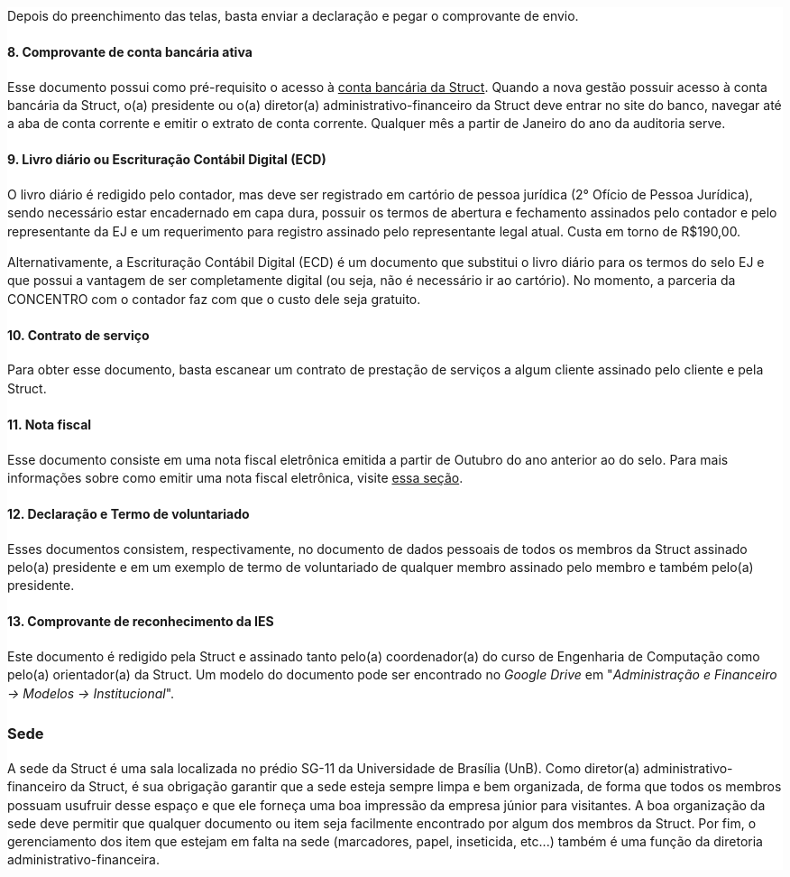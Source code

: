 Depois do preenchimento das telas, basta enviar a declaração e pegar o comprovante de envio.

#### 8. Comprovante de conta bancária ativa

Esse documento possui como pré-requisito o acesso à [conta bancária da Struct](#conta-bancária). Quando a nova gestão possuir acesso à conta bancária da Struct, o\(a\) presidente ou o\(a\) diretor\(a\) administrativo-financeiro da Struct deve entrar no site do banco, navegar até a aba de conta corrente e emitir o extrato de conta corrente. Qualquer mês a partir de Janeiro do ano da auditoria serve.

#### 9. Livro diário ou Escrituração Contábil Digital \(ECD\)

O livro diário é redigido pelo contador, mas deve ser registrado em cartório de pessoa jurídica \(2° Ofício de Pessoa Jurídica\), sendo necessário estar encadernado em capa dura, possuir os termos de abertura e fechamento assinados pelo contador e pelo representante da EJ e um requerimento para registro assinado pelo representante legal atual. Custa em torno de R$190,00.

Alternativamente, a Escrituração Contábil Digital \(ECD\) é um documento que substitui o livro diário para os termos do selo EJ e que possui a vantagem de ser completamente digital \(ou seja, não é necessário ir ao cartório\). No momento, a parceria da CONCENTRO com o contador faz com que o custo dele seja gratuito.

#### 10. Contrato de serviço

Para obter esse documento, basta escanear um contrato de prestação de serviços a algum cliente assinado pelo cliente e pela Struct.

#### 11. Nota fiscal

Esse documento consiste em uma nota fiscal eletrônica emitida a partir de Outubro do ano anterior ao do selo. Para mais informações sobre como emitir uma nota fiscal eletrônica, visite [essa seção](#emissão-de-uma-nota-fiscal-eletrônica).

#### 12. Declaração e Termo de voluntariado

Esses documentos consistem, respectivamente, no documento de dados pessoais de todos os membros da Struct assinado pelo\(a\) presidente e em um exemplo de termo de voluntariado de qualquer membro assinado pelo membro e também pelo\(a\) presidente.

#### 13. Comprovante de reconhecimento da IES

Este documento é redigido pela Struct e assinado tanto pelo\(a\) coordenador\(a\) do curso de Engenharia de Computação como pelo\(a\) orientador\(a\) da Struct. Um modelo do documento pode ser encontrado no _Google Drive_ em "_Administração e Financeiro -> Modelos -> Institucional_".

### Sede

A sede da Struct é uma sala localizada no prédio SG-11 da Universidade de Brasília \(UnB\). Como diretor\(a\) administrativo-financeiro da Struct, é sua obrigação garantir que a sede esteja sempre limpa e bem organizada, de forma que todos os membros possuam usufruir desse espaço e que ele forneça uma boa impressão da empresa júnior para visitantes. A boa organização da sede deve permitir que qualquer documento ou item seja facilmente encontrado por algum dos membros da Struct. Por fim, o gerenciamento dos item que estejam em falta na sede \(marcadores, papel, inseticida, etc...\) também é uma função da diretoria administrativo-financeira.
